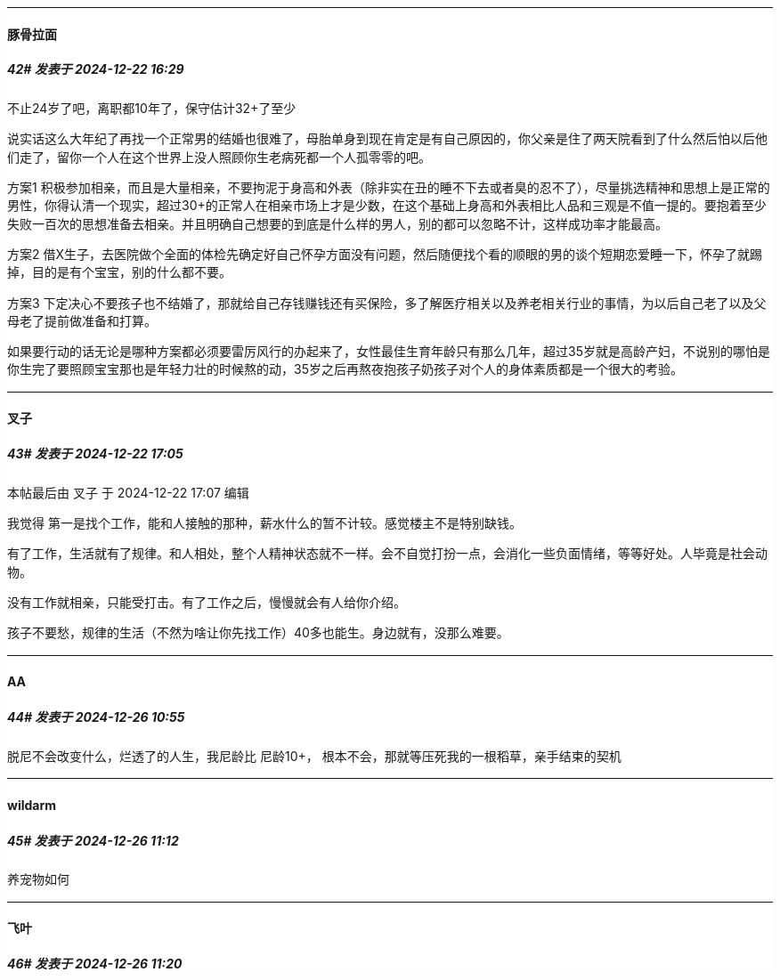 *****

####  豚骨拉面  
##### 42#       发表于 2024-12-22 16:29

不止24岁了吧，离职都10年了，保守估计32+了至少

说实话这么大年纪了再找一个正常男的结婚也很难了，母胎单身到现在肯定是有自己原因的，你父亲是住了两天院看到了什么然后怕以后他们走了，留你一个人在这个世界上没人照顾你生老病死都一个人孤零零的吧。

方案1 积极参加相亲，而且是大量相亲，不要拘泥于身高和外表（除非实在丑的睡不下去或者臭的忍不了），尽量挑选精神和思想上是正常的男性，你得认清一个现实，超过30+的正常人在相亲市场上才是少数，在这个基础上身高和外表相比人品和三观是不值一提的。要抱着至少失败一百次的思想准备去相亲。并且明确自己想要的到底是什么样的男人，别的都可以忽略不计，这样成功率才能最高。

方案2 借X生子，去医院做个全面的体检先确定好自己怀孕方面没有问题，然后随便找个看的顺眼的男的谈个短期恋爱睡一下，怀孕了就踢掉，目的是有个宝宝，别的什么都不要。

方案3 下定决心不要孩子也不结婚了，那就给自己存钱赚钱还有买保险，多了解医疗相关以及养老相关行业的事情，为以后自己老了以及父母老了提前做准备和打算。

如果要行动的话无论是哪种方案都必须要雷厉风行的办起来了，女性最佳生育年龄只有那么几年，超过35岁就是高龄产妇，不说别的哪怕是你生完了要照顾宝宝那也是年轻力壮的时候熬的动，35岁之后再熬夜抱孩子奶孩子对个人的身体素质都是一个很大的考验。


*****

####  叉子  
##### 43#       发表于 2024-12-22 17:05

 本帖最后由 叉子 于 2024-12-22 17:07 编辑 

我觉得 第一是找个工作，能和人接触的那种，薪水什么的暂不计较。感觉楼主不是特别缺钱。

有了工作，生活就有了规律。和人相处，整个人精神状态就不一样。会不自觉打扮一点，会消化一些负面情绪，等等好处。人毕竟是社会动物。

没有工作就相亲，只能受打击。有了工作之后，慢慢就会有人给你介绍。

孩子不要愁，规律的生活（不然为啥让你先找工作）40多也能生。身边就有，没那么难要。

*****

####  АA  
##### 44#       发表于 2024-12-26 10:55

脱尼不会改变什么，烂透了的人生，我尼龄比
尼龄10+，
根本不会，那就等压死我的一根稻草，亲手结束的契机


*****

####  wildarm  
##### 45#       发表于 2024-12-26 11:12

养宠物如何


*****

####  飞叶  
##### 46#       发表于 2024-12-26 11:20
